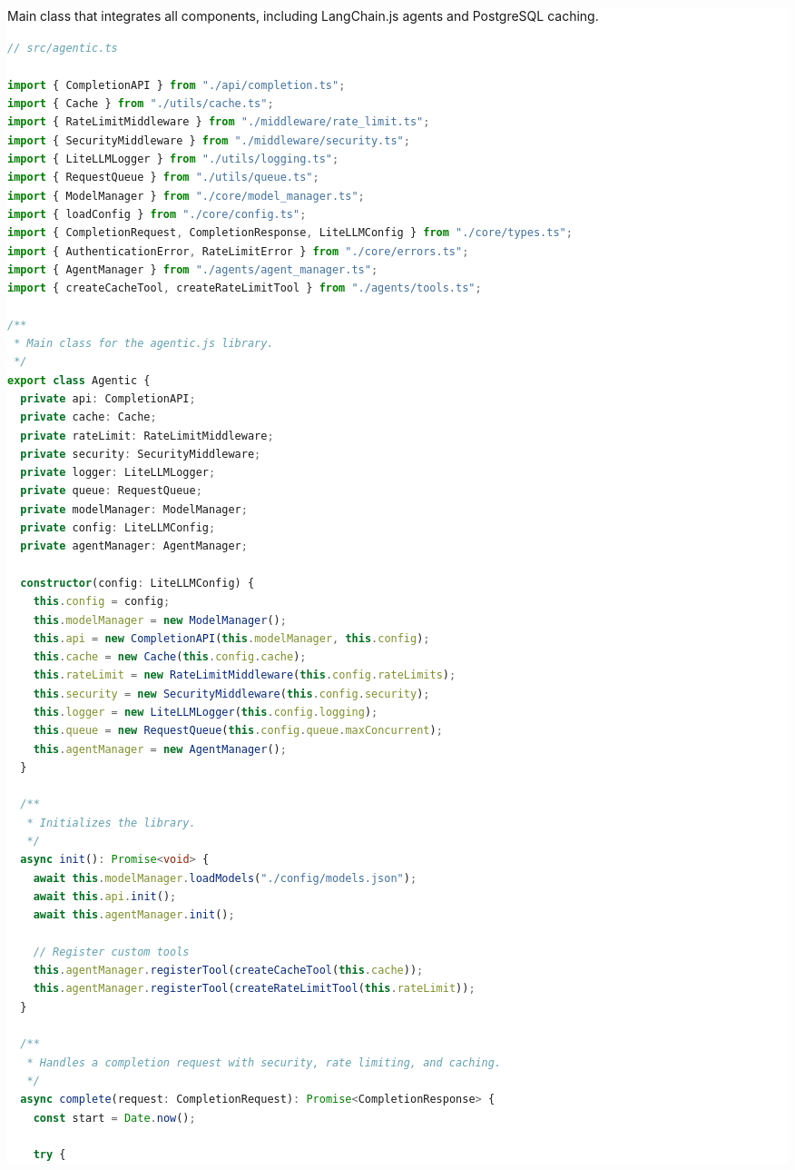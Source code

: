 Main class that integrates all components, including LangChain.js agents and PostgreSQL caching.

```typescript
// src/agentic.ts

import { CompletionAPI } from "./api/completion.ts";
import { Cache } from "./utils/cache.ts";
import { RateLimitMiddleware } from "./middleware/rate_limit.ts";
import { SecurityMiddleware } from "./middleware/security.ts";
import { LiteLLMLogger } from "./utils/logging.ts";
import { RequestQueue } from "./utils/queue.ts";
import { ModelManager } from "./core/model_manager.ts";
import { loadConfig } from "./core/config.ts";
import { CompletionRequest, CompletionResponse, LiteLLMConfig } from "./core/types.ts";
import { AuthenticationError, RateLimitError } from "./core/errors.ts";
import { AgentManager } from "./agents/agent_manager.ts";
import { createCacheTool, createRateLimitTool } from "./agents/tools.ts";

/**
 * Main class for the agentic.js library.
 */
export class Agentic {
  private api: CompletionAPI;
  private cache: Cache;
  private rateLimit: RateLimitMiddleware;
  private security: SecurityMiddleware;
  private logger: LiteLLMLogger;
  private queue: RequestQueue;
  private modelManager: ModelManager;
  private config: LiteLLMConfig;
  private agentManager: AgentManager;

  constructor(config: LiteLLMConfig) {
    this.config = config;
    this.modelManager = new ModelManager();
    this.api = new CompletionAPI(this.modelManager, this.config);
    this.cache = new Cache(this.config.cache);
    this.rateLimit = new RateLimitMiddleware(this.config.rateLimits);
    this.security = new SecurityMiddleware(this.config.security);
    this.logger = new LiteLLMLogger(this.config.logging);
    this.queue = new RequestQueue(this.config.queue.maxConcurrent);
    this.agentManager = new AgentManager();
  }

  /**
   * Initializes the library.
   */
  async init(): Promise<void> {
    await this.modelManager.loadModels("./config/models.json");
    await this.api.init();
    await this.agentManager.init();

    // Register custom tools
    this.agentManager.registerTool(createCacheTool(this.cache));
    this.agentManager.registerTool(createRateLimitTool(this.rateLimit));
  }

  /**
   * Handles a completion request with security, rate limiting, and caching.
   */
  async complete(request: CompletionRequest): Promise<CompletionResponse> {
    const start = Date.now();

    try {
```